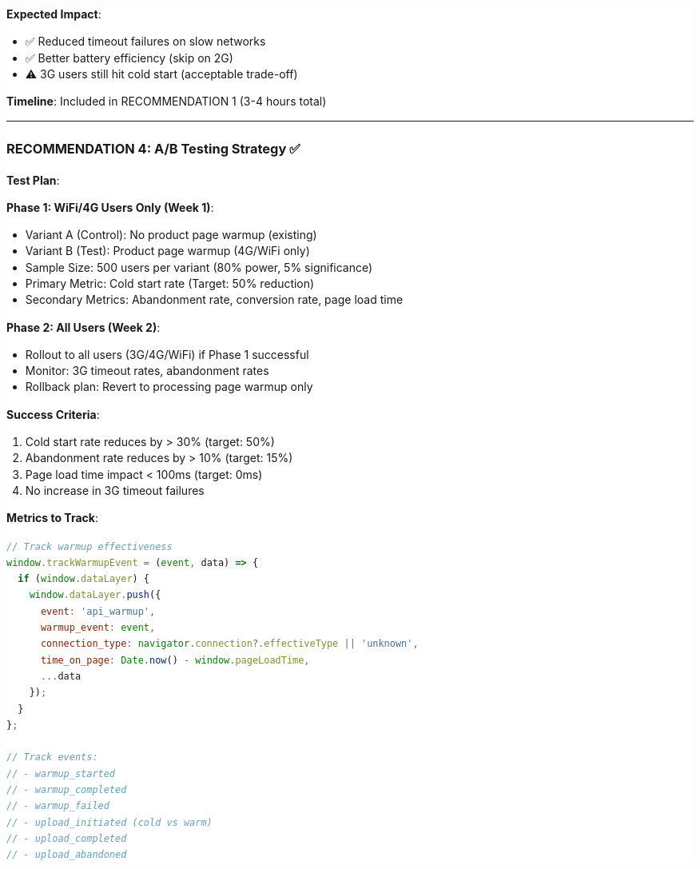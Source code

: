 **Expected Impact**:
- ✅ Reduced timeout failures on slow networks
- ✅ Better battery efficiency (skip on 2G)
- ⚠️ 3G users still hit cold start (acceptable trade-off)

**Timeline**: Included in RECOMMENDATION 1 (3-4 hours total)

---

### RECOMMENDATION 4: A/B Testing Strategy ✅

**Test Plan**:

**Phase 1: WiFi/4G Users Only (Week 1)**:
- Variant A (Control): No product page warmup (existing)
- Variant B (Test): Product page warmup (4G/WiFi only)
- Sample Size: 500 users per variant (80% power, 5% significance)
- Primary Metric: Cold start rate (Target: 50% reduction)
- Secondary Metrics: Abandonment rate, conversion rate, page load time

**Phase 2: All Users (Week 2)**:
- Rollout to all users (3G/4G/WiFi) if Phase 1 successful
- Monitor: 3G timeout rates, abandonment rates
- Rollback plan: Revert to processing page warmup only

**Success Criteria**:
1. Cold start rate reduces by > 30% (target: 50%)
2. Abandonment rate reduces by > 10% (target: 15%)
3. Page load time impact < 100ms (target: 0ms)
4. No increase in 3G timeout failures

**Metrics to Track**:
```javascript
// Track warmup effectiveness
window.trackWarmupEvent = (event, data) => {
  if (window.dataLayer) {
    window.dataLayer.push({
      event: 'api_warmup',
      warmup_event: event,
      connection_type: navigator.connection?.effectiveType || 'unknown',
      time_on_page: Date.now() - window.pageLoadTime,
      ...data
    });
  }
};

// Track events:
// - warmup_started
// - warmup_completed
// - warmup_failed
// - upload_initiated (cold vs warm)
// - upload_completed
// - upload_abandoned
```
